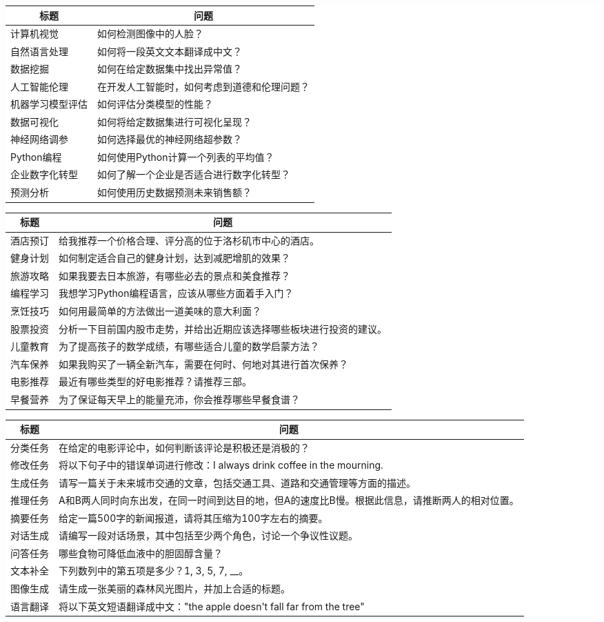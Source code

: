 | 标题                                         | 问题                                                         |
| -------------------------------------------- | ------------------------------------------------------------ |
| 计算机视觉                                 | 如何检测图像中的人脸？                                       |
| 自然语言处理                               | 如何将一段英文文本翻译成中文？                               |
| 数据挖掘                                   | 如何在给定数据集中找出异常值？                               |
| 人工智能伦理                               | 在开发人工智能时，如何考虑到道德和伦理问题？                 |
| 机器学习模型评估                           | 如何评估分类模型的性能？                                     |
| 数据可视化                                 | 如何将给定数据集进行可视化呈现？                             |
| 神经网络调参                               | 如何选择最优的神经网络超参数？                               |
| Python编程                                  | 如何使用Python计算一个列表的平均值？                         |
| 企业数字化转型                             | 如何了解一个企业是否适合进行数字化转型？                     |
| 预测分析                                   | 如何使用历史数据预测未来销售额？                             |

| 标题 | 问题 |
| --- | --- |
| 酒店预订 | 给我推荐一个价格合理、评分高的位于洛杉矶市中心的酒店。|
| 健身计划 | 如何制定适合自己的健身计划，达到减肥增肌的效果？ |
| 旅游攻略 | 如果我要去日本旅游，有哪些必去的景点和美食推荐？ |
| 编程学习 | 我想学习Python编程语言，应该从哪些方面着手入门？ |
| 烹饪技巧 | 如何用最简单的方法做出一道美味的意大利面？ |
| 股票投资 | 分析一下目前国内股市走势，并给出近期应该选择哪些板块进行投资的建议。|
| 儿童教育 | 为了提高孩子的数学成绩，有哪些适合儿童的数学启蒙方法？ |
| 汽车保养 | 如果我购买了一辆全新汽车，需要在何时、何地对其进行首次保养？ |
| 电影推荐 | 最近有哪些类型的好电影推荐？请推荐三部。|
| 早餐营养 | 为了保证每天早上的能量充沛，你会推荐哪些早餐食谱？|

| 标题                                        | 问题                                                                                                                        |
|---------------------------------------------|-----------------------------------------------------------------------------------------------------------------------------|
| 分类任务                                    | 在给定的电影评论中，如何判断该评论是积极还是消极的？                                                                         |
| 修改任务                                    | 将以下句子中的错误单词进行修改：I always drink coffee in the mourning.                                                       |
| 生成任务                                    | 请写一篇关于未来城市交通的文章，包括交通工具、道路和交通管理等方面的描述。                                                          |
| 推理任务                                    | A和B两人同时向东出发，在同一时间到达目的地，但A的速度比B慢。根据此信息，请推断两人的相对位置。                                                |
| 摘要任务                                    | 给定一篇500字的新闻报道，请将其压缩为100字左右的摘要。                                                                          |
| 对话生成                                    | 请编写一段对话场景，其中包括至少两个角色，讨论一个争议性议题。                                                                  |
| 问答任务                                    | 哪些食物可降低血液中的胆固醇含量？                                                                                            |
| 文本补全                                    | 下列数列中的第五项是多少？1, 3, 5, 7, __。                                                                                    |
| 图像生成                                    | 请生成一张美丽的森林风光图片，并加上合适的标题。                                                                               |
| 语言翻译                                    | 将以下英文短语翻译成中文："the apple doesn't fall far from the tree"                                                              |
